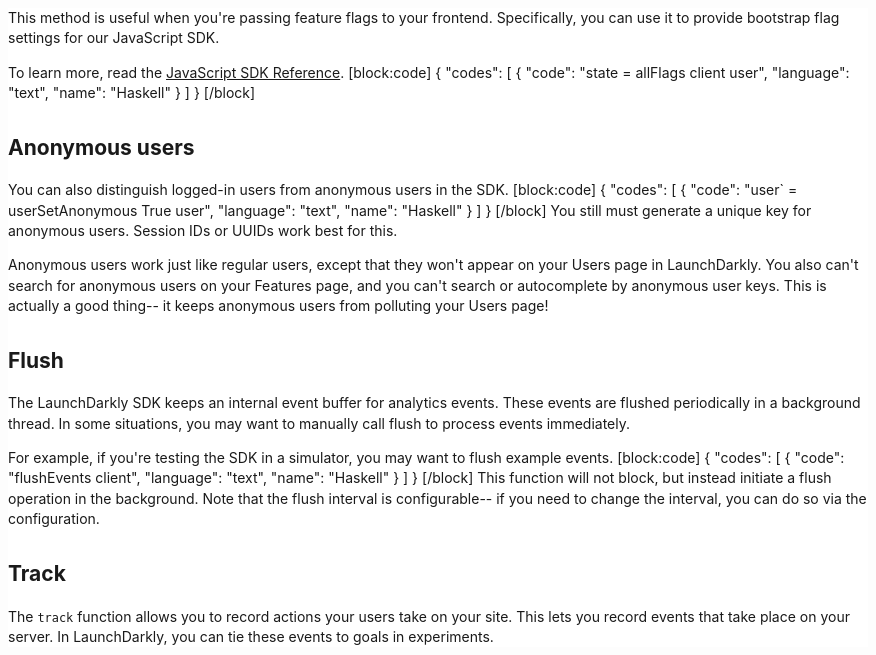 This method is useful when you're passing feature flags to your frontend. Specifically, you can use it to provide bootstrap flag settings for our JavaScript SDK. 

To learn more, read the [JavaScript SDK Reference](./js-sdk-reference).
[block:code]
{
  "codes": [
    {
      "code": "state = allFlags client user",
      "language": "text",
      "name": "Haskell"
    }
  ]
}
[/block]

## Anonymous users
You can also distinguish logged-in users from anonymous users in the SDK.
[block:code]
{
  "codes": [
    {
      "code": "user` = userSetAnonymous True user",
      "language": "text",
      "name": "Haskell"
    }
  ]
}
[/block]
You still must generate a unique key for anonymous users. Session IDs or UUIDs work best for this.

Anonymous users work just like regular users, except that they won't appear on your Users page in LaunchDarkly. You also can't search for anonymous users on your Features page, and you can't search or autocomplete by anonymous user keys. This is actually a good thing-- it keeps anonymous users from polluting your Users page!
## Flush
The LaunchDarkly SDK keeps an internal event buffer for analytics events. These events are flushed periodically in a background thread. In some situations, you may want to manually call flush to process events immediately. 

For example, if you're testing the SDK in a simulator, you may want to flush example events.
[block:code]
{
  "codes": [
    {
      "code": "flushEvents client",
      "language": "text",
      "name": "Haskell"
    }
  ]
}
[/block]
This function will not block, but instead initiate a flush operation in the background. Note that the flush interval is configurable-- if you need to change the interval, you can do so via the configuration.
## Track
The `track` function allows you to record actions your users take on your site. This lets you record events that take place on your server. In LaunchDarkly, you can tie these events to goals in experiments. 
